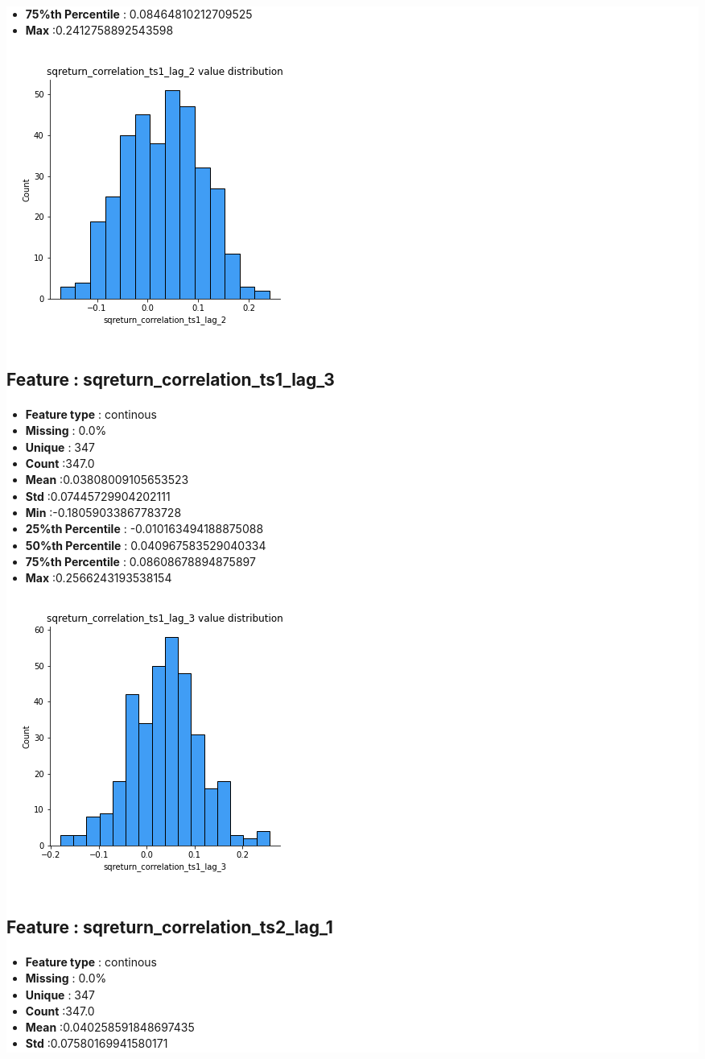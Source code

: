 - **75%th Percentile** : 0.08464810212709525
- **Max** :0.2412758892543598

![](sqreturn_correlation_ts1_lag_2.png)
## Feature : sqreturn_correlation_ts1_lag_3
- **Feature type** : continous
- **Missing** : 0.0%
- **Unique** : 347
- **Count** :347.0
- **Mean** :0.03808009105653523
- **Std** :0.07445729904202111
- **Min** :-0.18059033867783728
- **25%th Percentile** : -0.010163494188875088
- **50%th Percentile** : 0.040967583529040334
- **75%th Percentile** : 0.08608678894875897
- **Max** :0.2566243193538154

![](sqreturn_correlation_ts1_lag_3.png)
## Feature : sqreturn_correlation_ts2_lag_1
- **Feature type** : continous
- **Missing** : 0.0%
- **Unique** : 347
- **Count** :347.0
- **Mean** :0.040258591848697435
- **Std** :0.07580169941580171
